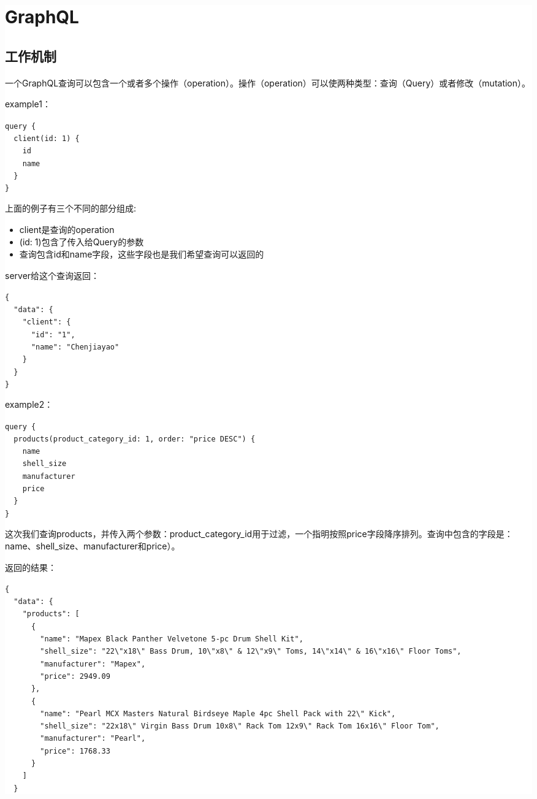 # GraphQL
## 工作机制
一个GraphQL查询可以包含一个或者多个操作（operation）。操作（operation）可以使两种类型：查询（Query）或者修改（mutation）。

example1：
```
query {
  client(id: 1) {
    id 
    name
  }
}
```
上面的例子有三个不同的部分组成:
* client是查询的operation
* (id: 1)包含了传入给Query的参数
* 查询包含id和name字段，这些字段也是我们希望查询可以返回的

server给这个查询返回：
```
{
  "data": {
    "client": {
      "id": "1",
      "name": "Chenjiayao"
    }
  }
}
```

example2：
```
query {
  products(product_category_id: 1, order: "price DESC") {
    name 
    shell_size
    manufacturer
    price
  }
}
```
这次我们查询products，并传入两个参数：product_category_id用于过滤，一个指明按照price字段降序排列。查询中包含的字段是：name、shell_size、manufacturer和price）。

返回的结果：
```
{
  "data": {
    "products": [
      {
        "name": "Mapex Black Panther Velvetone 5-pc Drum Shell Kit",
        "shell_size": "22\"x18\" Bass Drum, 10\"x8\" & 12\"x9\" Toms, 14\"x14\" & 16\"x16\" Floor Toms",
        "manufacturer": "Mapex",
        "price": 2949.09
      },
      {
        "name": "Pearl MCX Masters Natural Birdseye Maple 4pc Shell Pack with 22\" Kick",
        "shell_size": "22x18\" Virgin Bass Drum 10x8\" Rack Tom 12x9\" Rack Tom 16x16\" Floor Tom",
        "manufacturer": "Pearl",
        "price": 1768.33
      }
    ]
  }
```
